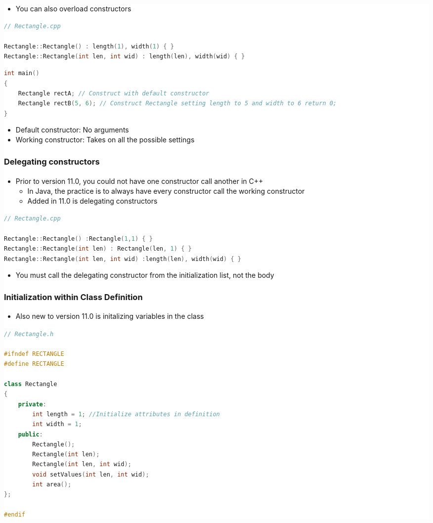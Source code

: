 * You can also overload constructors    

```cpp
// Rectangle.cpp
    
Rectangle::Rectangle() : length(1), width(1) { }
Rectangle::Rectangle(int len, int wid) : length(len), width(wid) { }
```

```cpp
int main()
{
    Rectangle rectA; // Construct with default constructor
    Rectangle rectB(5, 6); // Construct Rectangle setting length to 5 and width to 6 return 0;
} 
```

* Default constructor: No arguments
* Working constructor: Takes on all the possible settings

### Delegating constructors

* Prior to version 11.0, you could not have one constructor call another in C++
    * In Java, the practice is to always have every constructor call the working constructor
    * Added in 11.0 is delegating constructors

```cpp
// Rectangle.cpp
    
Rectangle::Rectangle() :Rectangle(1,1) { }
Rectangle::Rectangle(int len) : Rectangle(len, 1) { }
Rectangle::Rectangle(int len, int wid) :length(len), width(wid) { }
```

* You must call the delegating constructor from the initialization list, not the body

### Initialization within Class Definition

* Also new to version 11.0 is initalizing variables in the class

```cpp
// Rectangle.h

#ifndef RECTANGLE
#define RECTANGLE

class Rectangle
{
    private:
        int length = 1; //Initialize attributes in definition
        int width = 1;
    public:
        Rectangle();
        Rectangle(int len);
        Rectangle(int len, int wid);
        void setValues(int len, int wid);
        int area();
};

#endif
```
